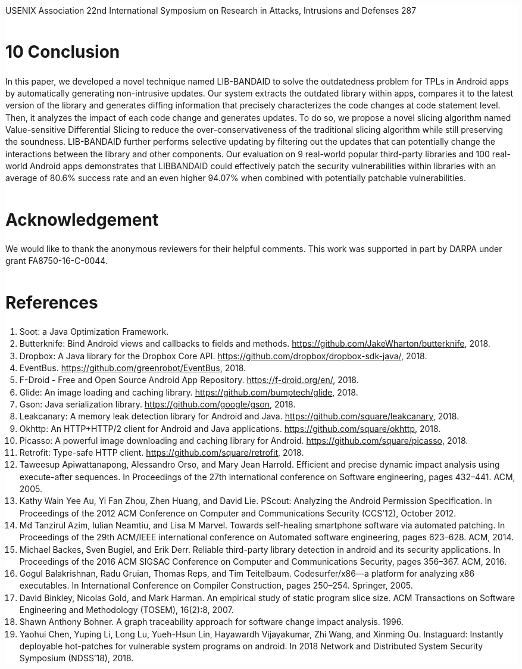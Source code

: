 USENIX Association 22nd International Symposium on Research in Attacks, Intrusions and Defenses 287

# 10 Conclusion

In this paper, we developed a novel technique named LIB-BANDAID to solve the outdatedness problem for TPLs in Android apps by automatically generating non-intrusive updates. Our system extracts the outdated library within apps, compares it to the latest version of the library and generates diffing information that precisely characterizes the code changes at code statement level. Then, it analyzes the impact of each code change and generates updates. To do so, we propose a novel slicing algorithm named Value-sensitive Differential Slicing to reduce the over-conservativeness of the traditional slicing algorithm while still preserving the soundness. LIB-BANDAID further performs selective updating by filtering out the updates that can potentially change the interactions between the library and other components. Our evaluation on 9 real-world popular third-party libraries and 100 real-world Android apps demonstrates that LIBBANDAID could effectively patch the security vulnerabilities within libraries with an average of 80.6% success rate and an even higher 94.07% when combined with potentially patchable vulnerabilities.

# Acknowledgement

We would like to thank the anonymous reviewers for their helpful comments. This work was supported in part by DARPA under grant FA8750-16-C-0044.

# References

1. Soot: a Java Optimization Framework.
2. Butterknife: Bind Android views and callbacks to fields and methods. https://github.com/JakeWharton/butterknife, 2018.
3. Dropbox: A Java library for the Dropbox Core API. https://github.com/dropbox/dropbox-sdk-java/, 2018.
4. EventBus. https://github.com/greenrobot/EventBus, 2018.
5. F-Droid - Free and Open Source Android App Repository. https://f-droid.org/en/, 2018.
6. Glide: An image loading and caching library. https://github.com/bumptech/glide, 2018.
7. Gson: Java serialization library. https://github.com/google/gson, 2018.
8. Leakcanary: A memory leak detection library for Android and Java. https://github.com/square/leakcanary, 2018.
9. Okhttp: An HTTP+HTTP/2 client for Android and Java applications. https://github.com/square/okhttp, 2018.
10. Picasso: A powerful image downloading and caching library for Android. https://github.com/square/picasso, 2018.
11. Retrofit: Type-safe HTTP client. https://github.com/square/retrofit, 2018.
12. Taweesup Apiwattanapong, Alessandro Orso, and Mary Jean Harrold. Efficient and precise dynamic impact analysis using execute-after sequences. In Proceedings of the 27th international conference on Software engineering, pages 432–441. ACM, 2005.
13. Kathy Wain Yee Au, Yi Fan Zhou, Zhen Huang, and David Lie. PScout: Analyzing the Android Permission Specification. In Proceedings of the 2012 ACM Conference on Computer and Communications Security (CCS’12), October 2012.
14. Md Tanzirul Azim, Iulian Neamtiu, and Lisa M Marvel. Towards self-healing smartphone software via automated patching. In Proceedings of the 29th ACM/IEEE international conference on Automated software engineering, pages 623–628. ACM, 2014.
15. Michael Backes, Sven Bugiel, and Erik Derr. Reliable third-party library detection in android and its security applications. In Proceedings of the 2016 ACM SIGSAC Conference on Computer and Communications Security, pages 356–367. ACM, 2016.
16. Gogul Balakrishnan, Radu Gruian, Thomas Reps, and Tim Teitelbaum. Codesurfer/x86—a platform for analyzing x86 executables. In International Conference on Compiler Construction, pages 250–254. Springer, 2005.
17. David Binkley, Nicolas Gold, and Mark Harman. An empirical study of static program slice size. ACM Transactions on Software Engineering and Methodology (TOSEM), 16(2):8, 2007.
18. Shawn Anthony Bohner. A graph traceability approach for software change impact analysis. 1996.
19. Yaohui Chen, Yuping Li, Long Lu, Yueh-Hsun Lin, Hayawardh Vijayakumar, Zhi Wang, and Xinming Ou. Instaguard: Instantly deployable hot-patches for vulnerable system programs on android. In 2018 Network and Distributed System Security Symposium (NDSS’18), 2018.
